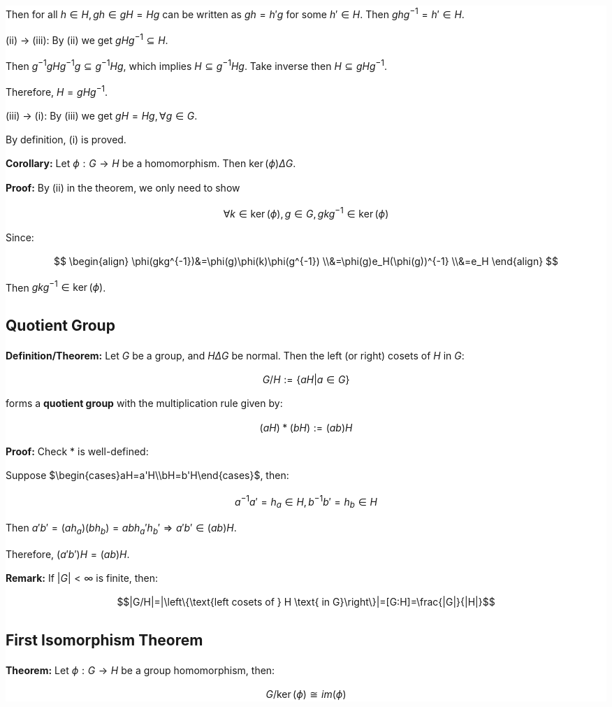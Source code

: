 Then for all $h\in H,gh\in gH=Hg$ can be written as $gh=h'g$ for some $h'\in H$. Then $ghg^{-1}=h'\in H$.

(ii) -> (iii): By (ii) we get $gHg^{-1}\subseteq H$.

Then $g^{-1}gHg^{-1}g\subseteq g^{-1}Hg$, which implies $H\subseteq g^{-1}Hg$. Take inverse then $H\subseteq gHg^{-1}$.

Therefore, $H=gHg^{-1}$.

(iii) -> (i): By (iii) we get $gH=Hg,\forall g\in G$.

By definition, (i) is proved.

**Corollary:** Let $\phi:G\to H$ be a homomorphism. Then $\ker(\phi)\Delta G$.

**Proof:** By (ii) in the theorem, we only need to show 

$$\forall k\in\ker(\phi),g\in G,gkg^{-1}\in\ker(\phi)$$

Since:

$$
\begin{align}
\phi(gkg^{-1})&=\phi(g)\phi(k)\phi(g^{-1})
\\&=\phi(g)e_H(\phi(g))^{-1}
\\&=e_H
\end{align}
$$

Then $gkg^{-1}\in\ker(\phi)$.

## Quotient Group
**Definition/Theorem:** Let $G$ be a group, and $H\Delta G$ be normal. Then the left (or right) cosets of $H$ in $G$:

$$G/H:=\left\{aH|a\in G\right\}$$

forms a **quotient group** with the multiplication rule given by:

$$(aH)*(bH):=(ab)H$$

**Proof:** Check * is well-defined:

Suppose $\begin{cases}aH=a'H\\bH=b'H\end{cases}$, then:

$$a^{-1}a'=h_a\in H,b^{-1}b'=h_b\in H$$

Then $a'b'=(ah_a)(bh_b)=abh_a'h_b'\Rightarrow a'b'\in(ab)H$.

Therefore, $(a'b')H=(ab)H$.

**Remark:** If $|G|<\infty$ is finite, then: 

$$|G/H|=|\left\{\text{left cosets of } H \text{ in G}\right\}|=[G:H]=\frac{|G|}{|H|}$$

## First Isomorphism Theorem
**Theorem:** Let $\phi:G\to H$ be a group homomorphism, then:

$$G/\ker(\phi)\cong im(\phi)$$
